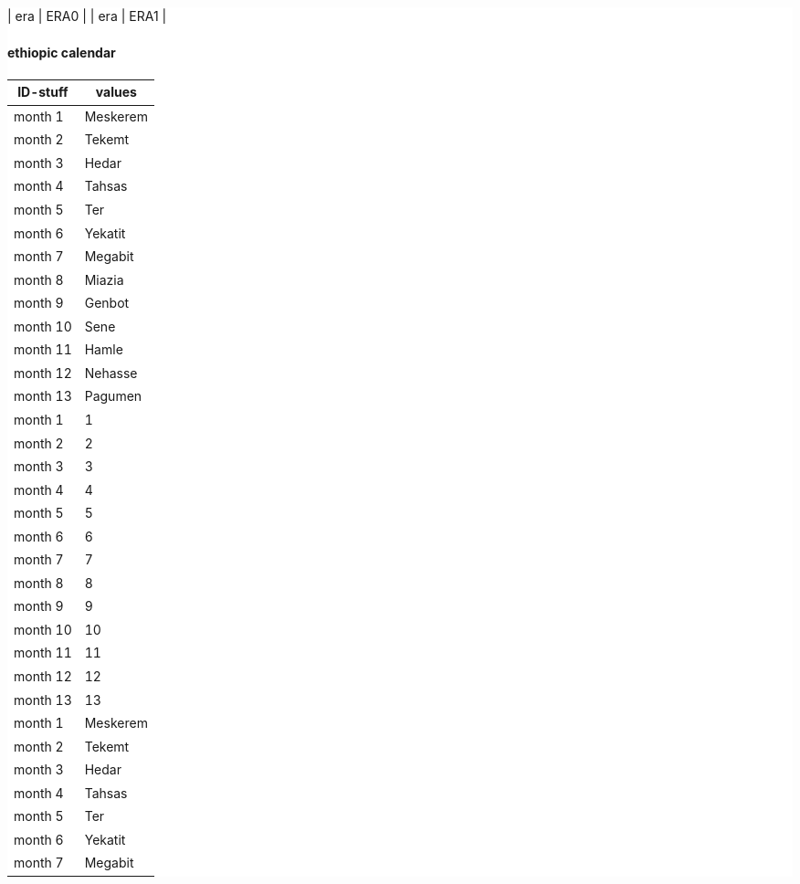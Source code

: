 | era | ERA0 |
| era | ERA1 |
#### ethiopic calendar
| ID-stuff | values |
| -------- | ------ |
| month 1 | Meskerem |
| month 2 | Tekemt |
| month 3 | Hedar |
| month 4 | Tahsas |
| month 5 | Ter |
| month 6 | Yekatit |
| month 7 | Megabit |
| month 8 | Miazia |
| month 9 | Genbot |
| month 10 | Sene |
| month 11 | Hamle |
| month 12 | Nehasse |
| month 13 | Pagumen |
| month 1 | 1 |
| month 2 | 2 |
| month 3 | 3 |
| month 4 | 4 |
| month 5 | 5 |
| month 6 | 6 |
| month 7 | 7 |
| month 8 | 8 |
| month 9 | 9 |
| month 10 | 10 |
| month 11 | 11 |
| month 12 | 12 |
| month 13 | 13 |
| month 1 | Meskerem |
| month 2 | Tekemt |
| month 3 | Hedar |
| month 4 | Tahsas |
| month 5 | Ter |
| month 6 | Yekatit |
| month 7 | Megabit |